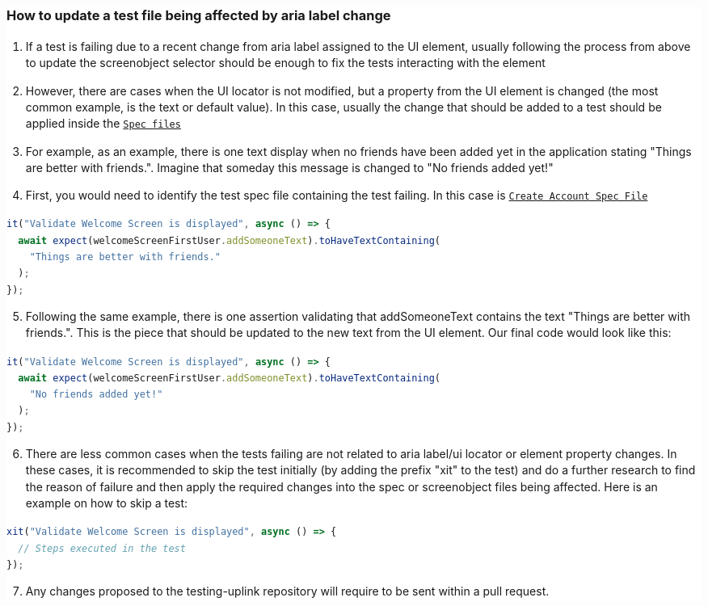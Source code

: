 ### How to update a test file being affected by aria label change

1. If a test is failing due to a recent change from aria label assigned to the UI element, usually following the process from above to update the screenobject selector should be enough to fix the tests interacting with the element
2. However, there are cases when the UI locator is not modified, but a property from the UI element is changed (the most common example, is the text or default value). In this case, usually the change that should be added to a test should be applied inside the [`Spec files`](../tests/specs/)
3. For example, as an example, there is one text display when no friends have been added yet in the application stating "Things are better with friends.". Imagine that someday this message is changed to "No friends added yet!"

4. First, you would need to identify the test spec file containing the test failing. In this case is [`Create Account Spec File`](../tests/specs/01-create-account.spec.ts)

```js
it("Validate Welcome Screen is displayed", async () => {
  await expect(welcomeScreenFirstUser.addSomeoneText).toHaveTextContaining(
    "Things are better with friends."
  );
});
```

5. Following the same example, there is one assertion validating that addSomeoneText contains the text "Things are better with friends.". This is the piece that should be updated to the new text from the UI element. Our final code would look like this:

```js
it("Validate Welcome Screen is displayed", async () => {
  await expect(welcomeScreenFirstUser.addSomeoneText).toHaveTextContaining(
    "No friends added yet!"
  );
});
```

6. There are less common cases when the tests failing are not related to aria label/ui locator or element property changes. In these cases, it is recommended to skip the test initially (by adding the prefix "xit" to the test) and do a further research to find the reason of failure and then apply the required changes into the spec or screenobject files being affected. Here is an example on how to skip a test:

```js
xit("Validate Welcome Screen is displayed", async () => {
  // Steps executed in the test
});
```

7. Any changes proposed to the testing-uplink repository will require to be sent within a pull request.
